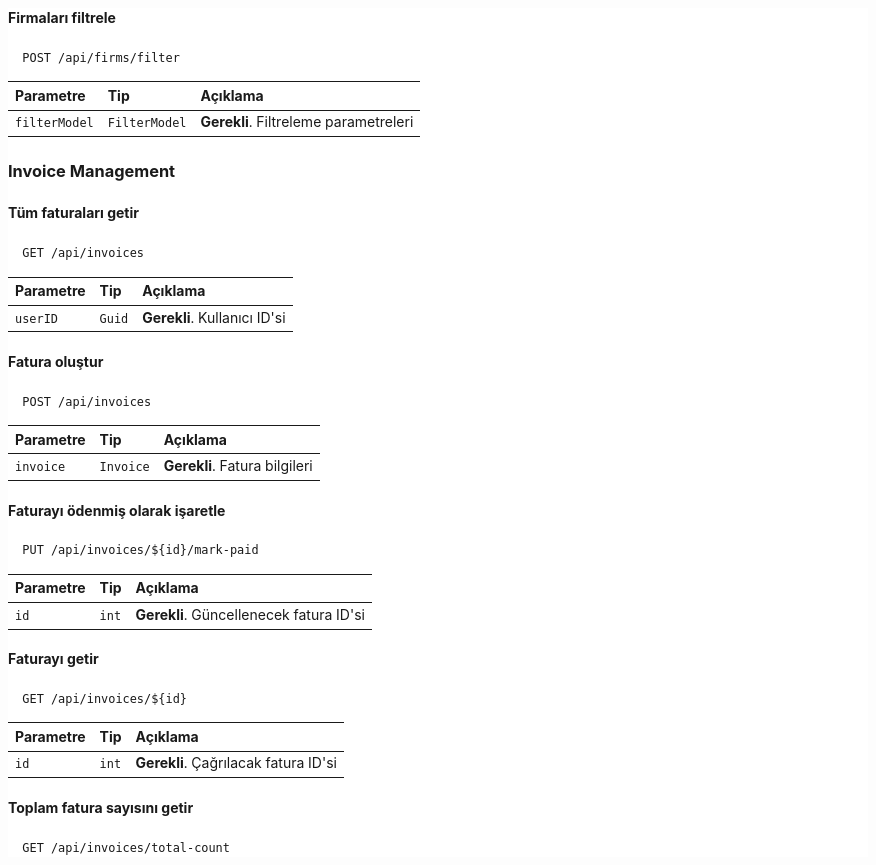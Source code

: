 #### Firmaları filtrele

```http
  POST /api/firms/filter
```

| Parametre | Tip     | Açıklama                |
| :-------- | :------- | :------------------------- |
| `filterModel` | `FilterModel` | **Gerekli**. Filtreleme parametreleri |

### Invoice Management

#### Tüm faturaları getir

```http
  GET /api/invoices
```

| Parametre | Tip     | Açıklama                |
| :-------- | :------- | :------------------------- |
| `userID` | `Guid` | **Gerekli**. Kullanıcı ID'si |

#### Fatura oluştur

```http
  POST /api/invoices
```

| Parametre | Tip     | Açıklama                |
| :-------- | :------- | :------------------------- |
| `invoice` | `Invoice` | **Gerekli**. Fatura bilgileri |

#### Faturayı ödenmiş olarak işaretle

```http
  PUT /api/invoices/${id}/mark-paid
```

| Parametre | Tip     | Açıklama                |
| :-------- | :------- | :------------------------- |
| `id` | `int` | **Gerekli**. Güncellenecek fatura ID'si |

#### Faturayı getir

```http
  GET /api/invoices/${id}
```

| Parametre | Tip     | Açıklama                |
| :-------- | :------- | :------------------------- |
| `id` | `int` | **Gerekli**. Çağrılacak fatura ID'si |

#### Toplam fatura sayısını getir

```http
  GET /api/invoices/total-count
```
